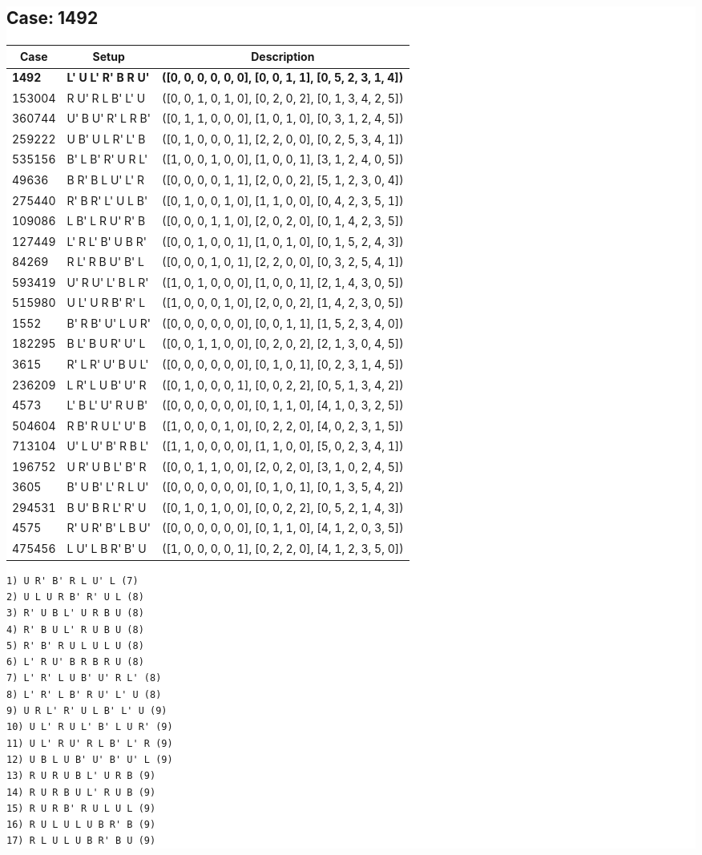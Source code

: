 ## Case: 1492
| Case | Setup | Description |
| ---- | ----- | ----------- |
| **1492** | **L' U L' R' B R U'** | **([0, 0, 0, 0, 0, 0], [0, 0, 1, 1], [0, 5, 2, 3, 1, 4])** |
| 153004 | R U' R L B' L' U | ([0, 0, 1, 0, 1, 0], [0, 2, 0, 2], [0, 1, 3, 4, 2, 5]) |
| 360744 | U' B U' R' L R B' | ([0, 1, 1, 0, 0, 0], [1, 0, 1, 0], [0, 3, 1, 2, 4, 5]) |
| 259222 | U B' U L R' L' B | ([0, 1, 0, 0, 0, 1], [2, 2, 0, 0], [0, 2, 5, 3, 4, 1]) |
| 535156 | B' L B' R' U R L' | ([1, 0, 0, 1, 0, 0], [1, 0, 0, 1], [3, 1, 2, 4, 0, 5]) |
| 49636 | B R' B L U' L' R | ([0, 0, 0, 0, 1, 1], [2, 0, 0, 2], [5, 1, 2, 3, 0, 4]) |
| 275440 | R' B R' L' U L B' | ([0, 1, 0, 0, 1, 0], [1, 1, 0, 0], [0, 4, 2, 3, 5, 1]) |
| 109086 | L B' L R U' R' B | ([0, 0, 0, 1, 1, 0], [2, 0, 2, 0], [0, 1, 4, 2, 3, 5]) |
| 127449 | L' R L' B' U B R' | ([0, 0, 1, 0, 0, 1], [1, 0, 1, 0], [0, 1, 5, 2, 4, 3]) |
| 84269 | R L' R B U' B' L | ([0, 0, 0, 1, 0, 1], [2, 2, 0, 0], [0, 3, 2, 5, 4, 1]) |
| 593419 | U' R U' L' B L R' | ([1, 0, 1, 0, 0, 0], [1, 0, 0, 1], [2, 1, 4, 3, 0, 5]) |
| 515980 | U L' U R B' R' L | ([1, 0, 0, 0, 1, 0], [2, 0, 0, 2], [1, 4, 2, 3, 0, 5]) |
| 1552 | B' R B' U' L U R' | ([0, 0, 0, 0, 0, 0], [0, 0, 1, 1], [1, 5, 2, 3, 4, 0]) |
| 182295 | B L' B U R' U' L | ([0, 0, 1, 1, 0, 0], [0, 2, 0, 2], [2, 1, 3, 0, 4, 5]) |
| 3615 | R' L R' U' B U L' | ([0, 0, 0, 0, 0, 0], [0, 1, 0, 1], [0, 2, 3, 1, 4, 5]) |
| 236209 | L R' L U B' U' R | ([0, 1, 0, 0, 0, 1], [0, 0, 2, 2], [0, 5, 1, 3, 4, 2]) |
| 4573 | L' B L' U' R U B' | ([0, 0, 0, 0, 0, 0], [0, 1, 1, 0], [4, 1, 0, 3, 2, 5]) |
| 504604 | R B' R U L' U' B | ([1, 0, 0, 0, 1, 0], [0, 2, 2, 0], [4, 0, 2, 3, 1, 5]) |
| 713104 | U' L U' B' R B L' | ([1, 1, 0, 0, 0, 0], [1, 1, 0, 0], [5, 0, 2, 3, 4, 1]) |
| 196752 | U R' U B L' B' R | ([0, 0, 1, 1, 0, 0], [2, 0, 2, 0], [3, 1, 0, 2, 4, 5]) |
| 3605 | B' U B' L' R L U' | ([0, 0, 0, 0, 0, 0], [0, 1, 0, 1], [0, 1, 3, 5, 4, 2]) |
| 294531 | B U' B R L' R' U | ([0, 1, 0, 1, 0, 0], [0, 0, 2, 2], [0, 5, 2, 1, 4, 3]) |
| 4575 | R' U R' B' L B U' | ([0, 0, 0, 0, 0, 0], [0, 1, 1, 0], [4, 1, 2, 0, 3, 5]) |
| 475456 | L U' L B R' B' U | ([1, 0, 0, 0, 0, 1], [0, 2, 2, 0], [4, 1, 2, 3, 5, 0]) |


```
1) U R' B' R L U' L (7)
2) U L U R B' R' U L (8)
3) R' U B L' U R B U (8)
4) R' B U L' R U B U (8)
5) R' B' R U L U L U (8)
6) L' R U' B R B R U (8)
7) L' R' L U B' U' R L' (8)
8) L' R' L B' R U' L' U (8)
9) U R L' R' U L B' L' U (9)
10) U L' R U L' B' L U R' (9)
11) U L' R U' R L B' L' R (9)
12) U B L U B' U' B' U' L (9)
13) R U R U B L' U R B (9)
14) R U R B U L' R U B (9)
15) R U R B' R U L U L (9)
16) R U L U L U B R' B (9)
17) R L U L U B R' B U (9)
```